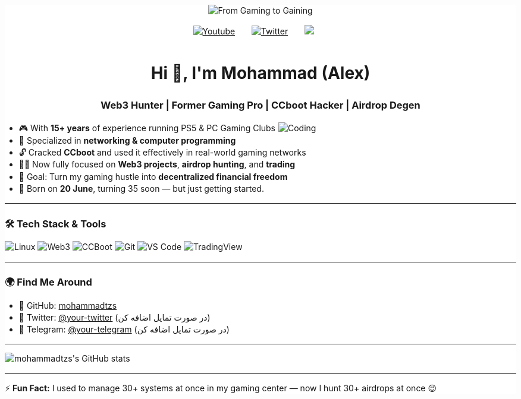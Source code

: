 <p align="center">
  <img src="https://files.catbox.moe/0qbpwh.png" alt="From Gaming to Gaining" width="100%" height="auto"/></a>
<p align="center">
<a href="https://www.youtube.com/@mohammadtalebizadeh1859"><img width="32px" alt="Youtube" title="Youtube" src="https://i.imgur.com/qiXu7b2.png"/></a>
  &#8287;&#8287;&#8287;&#8287;&#8287;
<a href="https://x.com/campebazirobina"><img width="32px" alt="Twitter" title="Twitter" src="https://i.imgur.com/OXZM1L6.png"/></a>
  &#8287;&#8287;&#8287;&#8287;&#8287;
<a href="https://discord.gg/mohammadtzs" alt="Join our community"><img width="32px" src="https://i.imgur.com/OViZO8J.png"/></a>
  &#8287;&#8287;&#8287;&#8287;&#8287;
<h1 align="center">Hi 👋, I'm Mohammad (Alex)</h1>
<h3 align="center">Web3 Hunter | Former Gaming Pro | CCboot Hacker | Airdrop Degen</h3>

<img align="right" alt="Coding" width="400" src="https://i.pinimg.com/originals/8b/1c/57/8b1c57d1517ef1da9f13e9d9b4453438.gif" />

- 🎮 With **15+ years** of experience running PS5 & PC Gaming Clubs  
- 🧠 Specialized in **networking & computer programming**  
- 🔓 Cracked **CCboot** and used it effectively in real-world gaming networks  
- 🧑‍💻 Now fully focused on **Web3 projects**, **airdrop hunting**, and **trading**  
- 🎯 Goal: Turn my gaming hustle into **decentralized financial freedom**  
- 🎂 Born on **20 June**, turning 35 soon — but just getting started.

---

### 🛠 Tech Stack & Tools

![Linux](https://img.shields.io/badge/-Linux-333333?style=flat&logo=linux)
![Web3](https://img.shields.io/badge/-Web3-333333?style=flat&logo=ethereum)
![CCBoot](https://img.shields.io/badge/-CCBoot-333333?style=flat)
![Git](https://img.shields.io/badge/-Git-333333?style=flat&logo=git)
![VS Code](https://img.shields.io/badge/-VS%20Code-333333?style=flat&logo=visual-studio-code)
![TradingView](https://img.shields.io/badge/-TradingView-333333?style=flat&logo=tradingview)

---

### 🌍 Find Me Around

- 💼 GitHub: [mohammadtzs](https://github.com/mohammadtzs)
- 📢 Twitter: [@your-twitter](#) (در صورت تمایل اضافه کن)
- 💬 Telegram: [@your-telegram](#) (در صورت تمایل اضافه کن)

---

![mohammadtzs's GitHub stats](https://github-readme-stats.vercel.app/api?username=mohammadtzs&show_icons=true&theme=radical)

---

⚡ **Fun Fact:** I used to manage 30+ systems at once in my gaming center — now I hunt 30+ airdrops at once 😉






